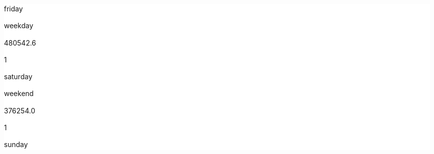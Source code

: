 </td>

<td style="text-align:left;">

friday

</td>

<td style="text-align:left;">

weekday

</td>

<td style="text-align:right;">

480542.6

</td>

</tr>

<tr>

<td style="text-align:right;">

1

</td>

<td style="text-align:left;">

saturday

</td>

<td style="text-align:left;">

weekend

</td>

<td style="text-align:right;">

376254.0

</td>

</tr>

<tr>

<td style="text-align:right;">

1

</td>

<td style="text-align:left;">

sunday

</td>

<td style="text-align:left;">
